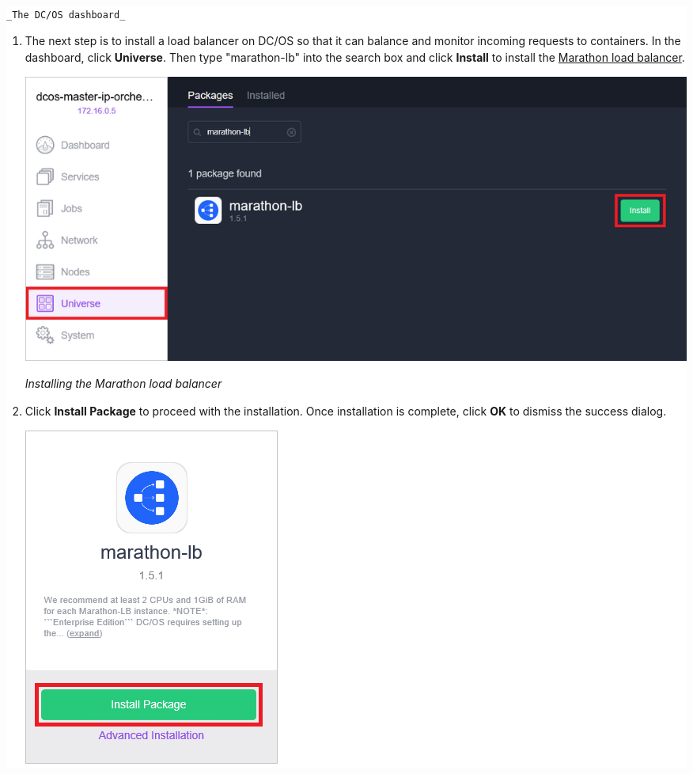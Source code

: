 	_The DC/OS dashboard_

1. The next step is to install a load balancer on DC/OS so that it can balance and monitor incoming requests to containers. In the dashboard, click **Universe**. Then type "marathon-lb" into the search box and click **Install** to install the [Marathon load balancer](https://docs.mesosphere.com/1.8/usage/service-discovery/marathon-lb/). 

	![Installing the Marathon load balancer](Images/dcos-4.png)

	_Installing the Marathon load balancer_

1. Click **Install Package** to proceed with the installation. Once installation is complete, click **OK** to dismiss the success dialog.

	![Starting the installation](Images/dcos-5.png)
